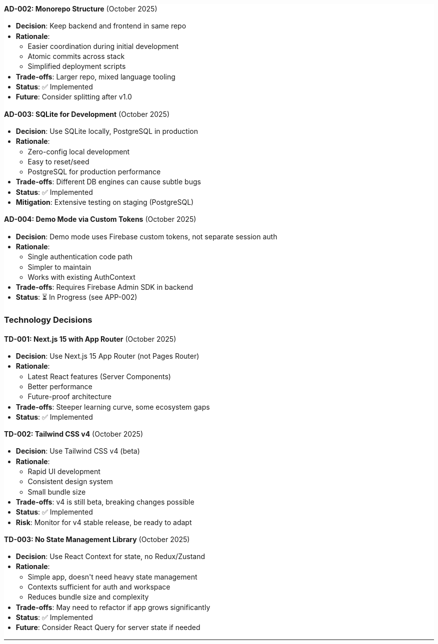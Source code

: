 **AD-002: Monorepo Structure** (October 2025)
- **Decision**: Keep backend and frontend in same repo
- **Rationale**:
  - Easier coordination during initial development
  - Atomic commits across stack
  - Simplified deployment scripts
- **Trade-offs**: Larger repo, mixed language tooling
- **Status**: ✅ Implemented
- **Future**: Consider splitting after v1.0

**AD-003: SQLite for Development** (October 2025)
- **Decision**: Use SQLite locally, PostgreSQL in production
- **Rationale**:
  - Zero-config local development
  - Easy to reset/seed
  - PostgreSQL for production performance
- **Trade-offs**: Different DB engines can cause subtle bugs
- **Status**: ✅ Implemented
- **Mitigation**: Extensive testing on staging (PostgreSQL)

**AD-004: Demo Mode via Custom Tokens** (October 2025)
- **Decision**: Demo mode uses Firebase custom tokens, not separate session auth
- **Rationale**:
  - Single authentication code path
  - Simpler to maintain
  - Works with existing AuthContext
- **Trade-offs**: Requires Firebase Admin SDK in backend
- **Status**: ⏳ In Progress (see APP-002)

### Technology Decisions

**TD-001: Next.js 15 with App Router** (October 2025)
- **Decision**: Use Next.js 15 App Router (not Pages Router)
- **Rationale**:
  - Latest React features (Server Components)
  - Better performance
  - Future-proof architecture
- **Trade-offs**: Steeper learning curve, some ecosystem gaps
- **Status**: ✅ Implemented

**TD-002: Tailwind CSS v4** (October 2025)
- **Decision**: Use Tailwind CSS v4 (beta)
- **Rationale**: 
  - Rapid UI development
  - Consistent design system
  - Small bundle size
- **Trade-offs**: v4 is still beta, breaking changes possible
- **Status**: ✅ Implemented
- **Risk**: Monitor for v4 stable release, be ready to adapt

**TD-003: No State Management Library** (October 2025)
- **Decision**: Use React Context for state, no Redux/Zustand
- **Rationale**:
  - Simple app, doesn't need heavy state management
  - Contexts sufficient for auth and workspace
  - Reduces bundle size and complexity
- **Trade-offs**: May need to refactor if app grows significantly
- **Status**: ✅ Implemented
- **Future**: Consider React Query for server state if needed

---